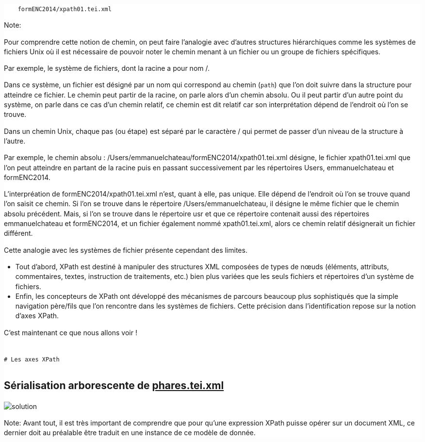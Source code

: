 ```bash
	formENC2014/xpath01.tei.xml
```

Note:

Pour comprendre cette notion de chemin, on peut faire l’analogie avec d’autres structures hiérarchiques comme les systèmes de fichiers Unix où il est nécessaire de pouvoir noter le chemin menant à un fichier ou un groupe de fichiers spécifiques.

Par exemple, le système de fichiers, dont la racine a pour nom /.

Dans ce système, un fichier est désigné par un nom qui correspond au chemin (`path`) que l’on doit suivre dans la structure pour atteindre ce fichier.
Le chemin peut partir de la racine, on parle alors d’un chemin absolu. Ou il peut partir d’un autre point du système, on parle dans ce cas d’un chemin relatif, ce chemin est dit relatif car son interprétation dépend de l’endroit où l’on se trouve.

Dans un chemin Unix, chaque pas (ou étape) est séparé par le caractère / qui permet de passer d’un niveau de la structure à l’autre.

Par exemple, le chemin absolu : /Users/emmanuelchateau/formENC2014/xpath01.tei.xml désigne, le fichier xpath01.tei.xml que l’on peut atteindre en partant de la racine puis en passant successivement par les répertoires Users, emmanuelchateau et formENC2014.

L’interpréation de formENC2014/xpath01.tei.xml n’est, quant à elle, pas unique. Elle dépend de l’endroit où l’on se trouve quand l’on saisit ce chemin. Si l’on se trouve dans le répertoire /Users/emmanuelchateau, il désigne le même fichier que le chemin absolu précédent. Mais, si l’on se trouve dans le répertoire usr et que ce répertoire contenait aussi des répertoires emmanuelchateau et formENC2014, et un fichier également nommé xpath01.tei.xml, alors ce chemin relatif désignerait un fichier différent.

Cette analogie avec les systèmes de fichier présente cependant des limites.
- Tout d’abord, XPath est destiné à manipuler des structures XML composées de types de nœuds (éléments, attributs, commentaires, textes, instruction de traitements, etc.) bien plus variées que les seuls fichiers et répertoires d’un système de fichiers.
- Enfin, les concepteurs de XPath ont développé des mécanismes de parcours beaucoup plus sophistiqués que la simple navigation père/fils que l’on rencontre dans les systèmes de fichiers. Cette précision dans l’identification repose sur la notion d’axes XPath.

C’est maintenant ce que nous allons voir !

~~~

# Les axes XPath

~~~

## Sérialisation arborescente de [phares.tei.xml](./exemplesTEI/phares.tei.xml)

![solution](./images/diagram01.svg)


Note:
Avant tout, il est très important de comprendre que pour qu’une expression XPath puisse opérer sur un document XML, ce dernier doit au préalable être traduit en une instance de ce modèle de donnée.
